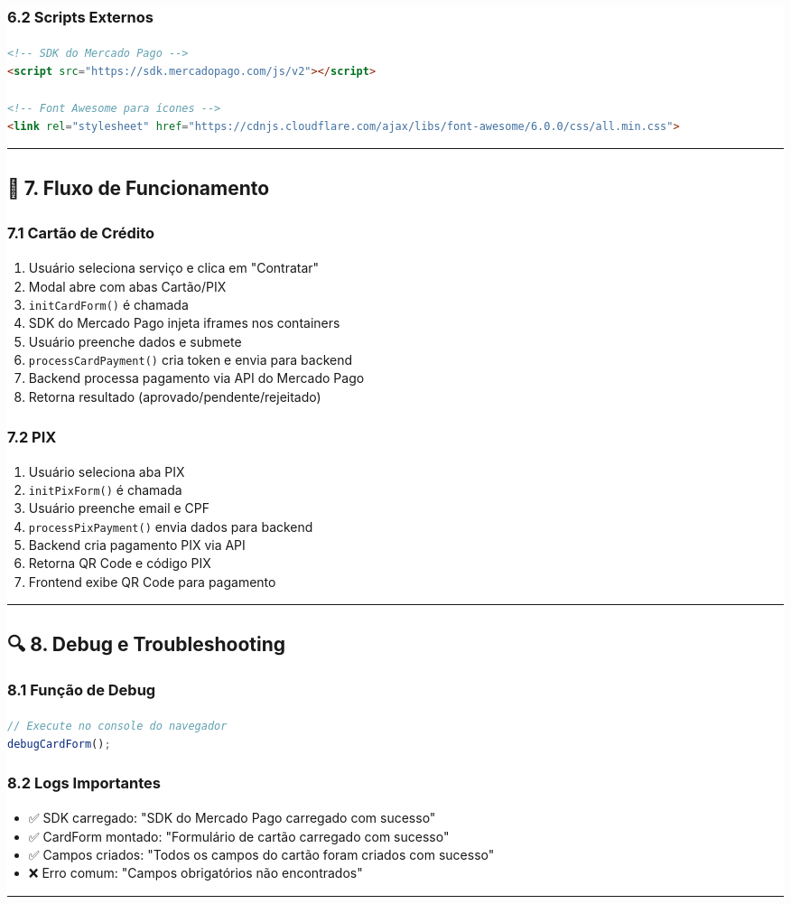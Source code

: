### 6.2 Scripts Externos

```html
<!-- SDK do Mercado Pago -->
<script src="https://sdk.mercadopago.com/js/v2"></script>

<!-- Font Awesome para ícones -->
<link rel="stylesheet" href="https://cdnjs.cloudflare.com/ajax/libs/font-awesome/6.0.0/css/all.min.css">
```

---

## 🚀 7. Fluxo de Funcionamento

### 7.1 Cartão de Crédito
1. Usuário seleciona serviço e clica em "Contratar"
2. Modal abre com abas Cartão/PIX
3. `initCardForm()` é chamada
4. SDK do Mercado Pago injeta iframes nos containers
5. Usuário preenche dados e submete
6. `processCardPayment()` cria token e envia para backend
7. Backend processa pagamento via API do Mercado Pago
8. Retorna resultado (aprovado/pendente/rejeitado)

### 7.2 PIX
1. Usuário seleciona aba PIX
2. `initPixForm()` é chamada
3. Usuário preenche email e CPF
4. `processPixPayment()` envia dados para backend
5. Backend cria pagamento PIX via API
6. Retorna QR Code e código PIX
7. Frontend exibe QR Code para pagamento

---

## 🔍 8. Debug e Troubleshooting

### 8.1 Função de Debug

```javascript
// Execute no console do navegador
debugCardForm();
```

### 8.2 Logs Importantes

- ✅ SDK carregado: "SDK do Mercado Pago carregado com sucesso"
- ✅ CardForm montado: "Formulário de cartão carregado com sucesso"
- ✅ Campos criados: "Todos os campos do cartão foram criados com sucesso"
- ❌ Erro comum: "Campos obrigatórios não encontrados"

---